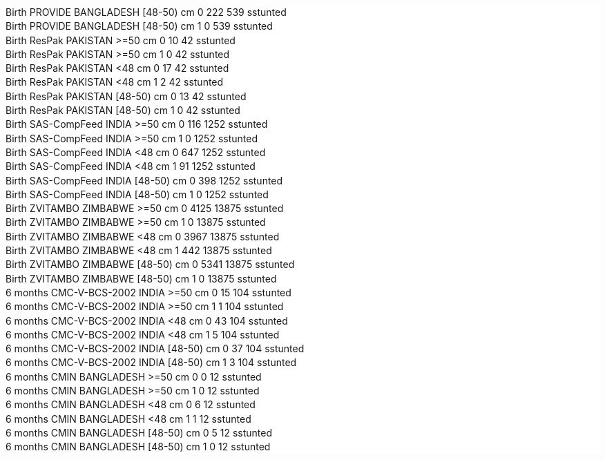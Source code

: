 Birth       PROVIDE          BANGLADESH                     [48-50) cm           0      222     539  sstunted         
Birth       PROVIDE          BANGLADESH                     [48-50) cm           1        0     539  sstunted         
Birth       ResPak           PAKISTAN                       >=50 cm              0       10      42  sstunted         
Birth       ResPak           PAKISTAN                       >=50 cm              1        0      42  sstunted         
Birth       ResPak           PAKISTAN                       <48 cm               0       17      42  sstunted         
Birth       ResPak           PAKISTAN                       <48 cm               1        2      42  sstunted         
Birth       ResPak           PAKISTAN                       [48-50) cm           0       13      42  sstunted         
Birth       ResPak           PAKISTAN                       [48-50) cm           1        0      42  sstunted         
Birth       SAS-CompFeed     INDIA                          >=50 cm              0      116    1252  sstunted         
Birth       SAS-CompFeed     INDIA                          >=50 cm              1        0    1252  sstunted         
Birth       SAS-CompFeed     INDIA                          <48 cm               0      647    1252  sstunted         
Birth       SAS-CompFeed     INDIA                          <48 cm               1       91    1252  sstunted         
Birth       SAS-CompFeed     INDIA                          [48-50) cm           0      398    1252  sstunted         
Birth       SAS-CompFeed     INDIA                          [48-50) cm           1        0    1252  sstunted         
Birth       ZVITAMBO         ZIMBABWE                       >=50 cm              0     4125   13875  sstunted         
Birth       ZVITAMBO         ZIMBABWE                       >=50 cm              1        0   13875  sstunted         
Birth       ZVITAMBO         ZIMBABWE                       <48 cm               0     3967   13875  sstunted         
Birth       ZVITAMBO         ZIMBABWE                       <48 cm               1      442   13875  sstunted         
Birth       ZVITAMBO         ZIMBABWE                       [48-50) cm           0     5341   13875  sstunted         
Birth       ZVITAMBO         ZIMBABWE                       [48-50) cm           1        0   13875  sstunted         
6 months    CMC-V-BCS-2002   INDIA                          >=50 cm              0       15     104  sstunted         
6 months    CMC-V-BCS-2002   INDIA                          >=50 cm              1        1     104  sstunted         
6 months    CMC-V-BCS-2002   INDIA                          <48 cm               0       43     104  sstunted         
6 months    CMC-V-BCS-2002   INDIA                          <48 cm               1        5     104  sstunted         
6 months    CMC-V-BCS-2002   INDIA                          [48-50) cm           0       37     104  sstunted         
6 months    CMC-V-BCS-2002   INDIA                          [48-50) cm           1        3     104  sstunted         
6 months    CMIN             BANGLADESH                     >=50 cm              0        0      12  sstunted         
6 months    CMIN             BANGLADESH                     >=50 cm              1        0      12  sstunted         
6 months    CMIN             BANGLADESH                     <48 cm               0        6      12  sstunted         
6 months    CMIN             BANGLADESH                     <48 cm               1        1      12  sstunted         
6 months    CMIN             BANGLADESH                     [48-50) cm           0        5      12  sstunted         
6 months    CMIN             BANGLADESH                     [48-50) cm           1        0      12  sstunted         